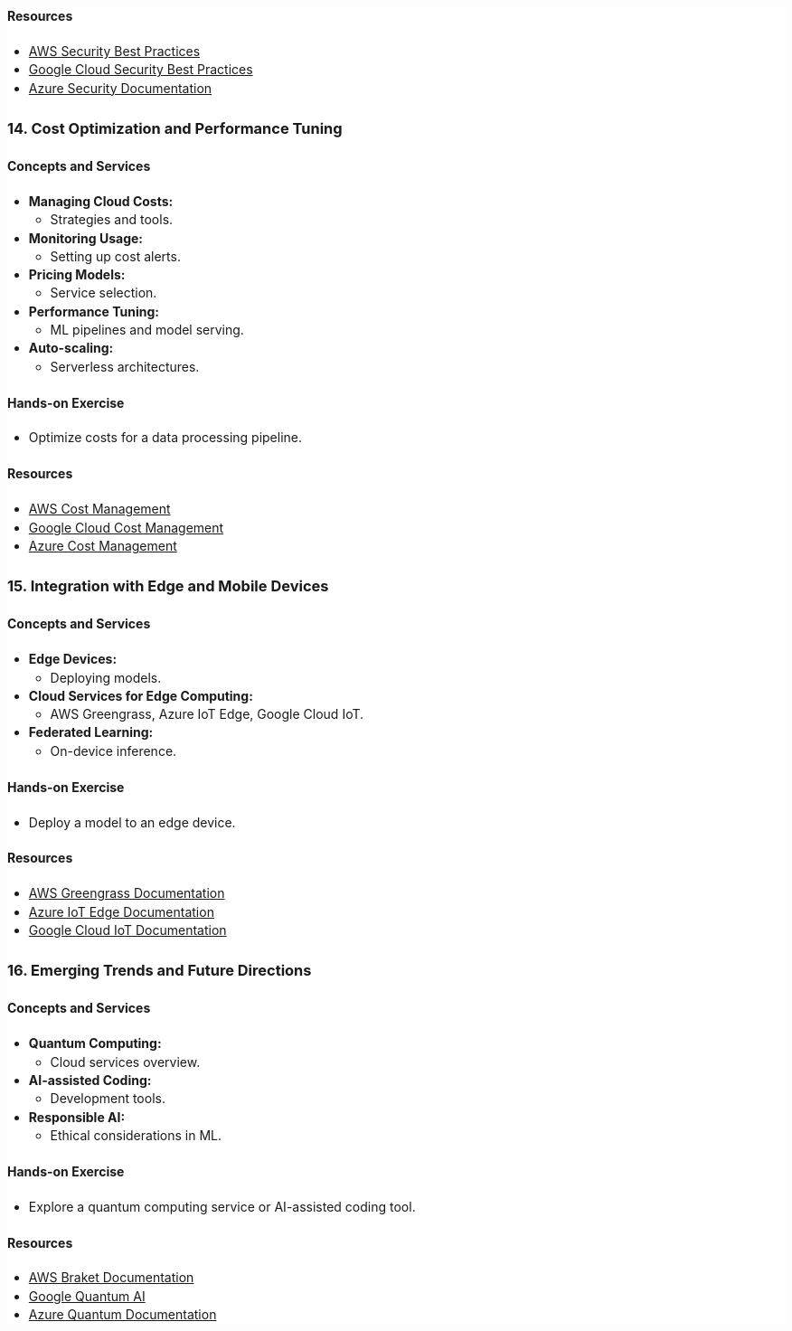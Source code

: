 #### Resources
- [AWS Security Best Practices](https://aws.amazon.com/architecture/security-best-practices/)
- [Google Cloud Security Best Practices](https://cloud.google.com/security/best-practices)
- [Azure Security Documentation](https://docs.microsoft.com/en-us/azure/security/)

### 14. **Cost Optimization and Performance Tuning**
#### Concepts and Services
- **Managing Cloud Costs:**
  - Strategies and tools.
- **Monitoring Usage:**
  - Setting up cost alerts.
- **Pricing Models:**
  - Service selection.
- **Performance Tuning:**
  - ML pipelines and model serving.
- **Auto-scaling:**
  - Serverless architectures.
#### Hands-on Exercise
- Optimize costs for a data processing pipeline.
#### Resources
- [AWS Cost Management](https://aws.amazon.com/aws-cost-management/)
- [Google Cloud Cost Management](https://cloud.google.com/billing/docs/how-to/cost-management)
- [Azure Cost Management](https://azure.microsoft.com/en-us/services/cost-management/)

### 15. **Integration with Edge and Mobile Devices**
#### Concepts and Services
- **Edge Devices:**
  - Deploying models.
- **Cloud Services for Edge Computing:**
  - AWS Greengrass, Azure IoT Edge, Google Cloud IoT.
- **Federated Learning:**
  - On-device inference.
#### Hands-on Exercise
- Deploy a model to an edge device.
#### Resources
- [AWS Greengrass Documentation](https://aws.amazon.com/greengrass/)
- [Azure IoT Edge Documentation](https://docs.microsoft.com/en-us/azure/iot-edge/)
- [Google Cloud IoT Documentation](https://cloud.google.com/iot/docs)

### 16. **Emerging Trends and Future Directions**
#### Concepts and Services
- **Quantum Computing:**
  - Cloud services overview.
- **AI-assisted Coding:**
  - Development tools.
- **Responsible AI:**
  - Ethical considerations in ML.
#### Hands-on Exercise
- Explore a quantum computing service or AI-assisted coding tool.
#### Resources
- [AWS Braket Documentation](https://aws.amazon.com/braket/)
- [Google Quantum AI](https://quantumai.google/)
- [Azure Quantum Documentation](https://azure.microsoft.com/en-us/services/quantum/)
